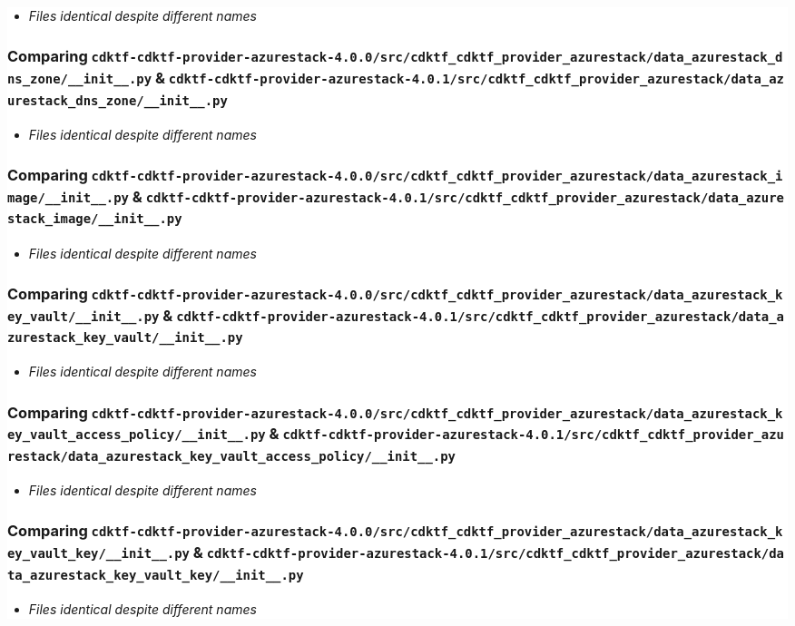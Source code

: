 * *Files identical despite different names*

### Comparing `cdktf-cdktf-provider-azurestack-4.0.0/src/cdktf_cdktf_provider_azurestack/data_azurestack_dns_zone/__init__.py` & `cdktf-cdktf-provider-azurestack-4.0.1/src/cdktf_cdktf_provider_azurestack/data_azurestack_dns_zone/__init__.py`

 * *Files identical despite different names*

### Comparing `cdktf-cdktf-provider-azurestack-4.0.0/src/cdktf_cdktf_provider_azurestack/data_azurestack_image/__init__.py` & `cdktf-cdktf-provider-azurestack-4.0.1/src/cdktf_cdktf_provider_azurestack/data_azurestack_image/__init__.py`

 * *Files identical despite different names*

### Comparing `cdktf-cdktf-provider-azurestack-4.0.0/src/cdktf_cdktf_provider_azurestack/data_azurestack_key_vault/__init__.py` & `cdktf-cdktf-provider-azurestack-4.0.1/src/cdktf_cdktf_provider_azurestack/data_azurestack_key_vault/__init__.py`

 * *Files identical despite different names*

### Comparing `cdktf-cdktf-provider-azurestack-4.0.0/src/cdktf_cdktf_provider_azurestack/data_azurestack_key_vault_access_policy/__init__.py` & `cdktf-cdktf-provider-azurestack-4.0.1/src/cdktf_cdktf_provider_azurestack/data_azurestack_key_vault_access_policy/__init__.py`

 * *Files identical despite different names*

### Comparing `cdktf-cdktf-provider-azurestack-4.0.0/src/cdktf_cdktf_provider_azurestack/data_azurestack_key_vault_key/__init__.py` & `cdktf-cdktf-provider-azurestack-4.0.1/src/cdktf_cdktf_provider_azurestack/data_azurestack_key_vault_key/__init__.py`

 * *Files identical despite different names*

